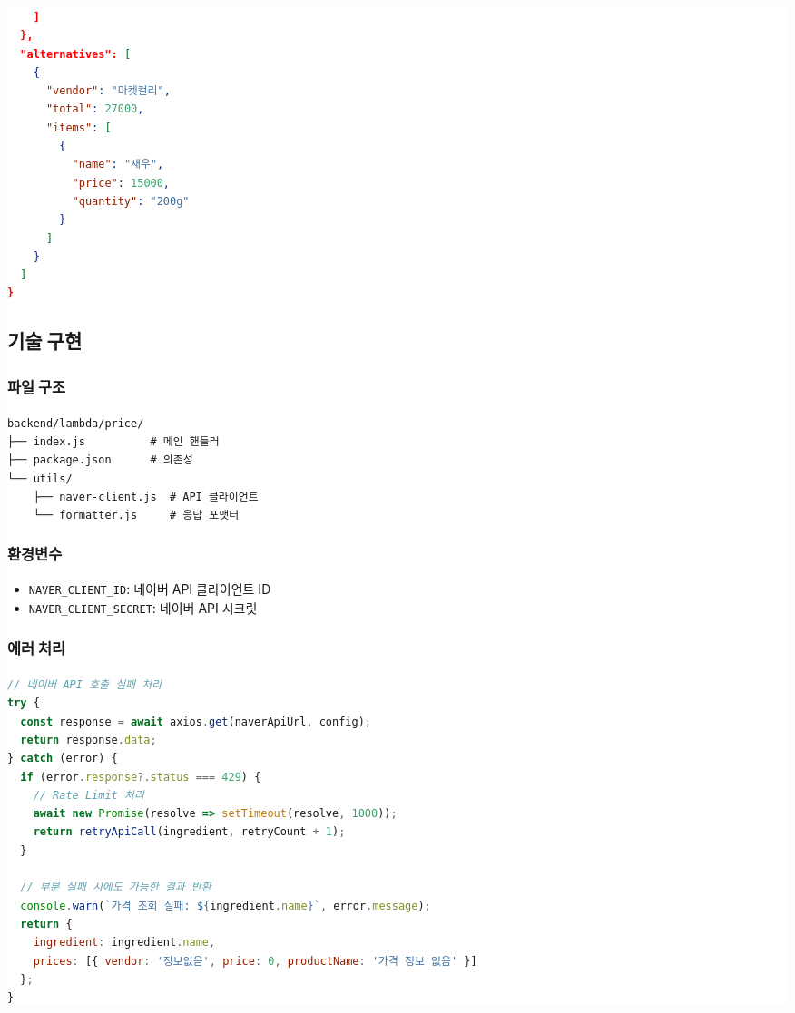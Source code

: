 ```json
    ]
  },
  "alternatives": [
    {
      "vendor": "마켓컬리",
      "total": 27000,
      "items": [
        {
          "name": "새우",
          "price": 15000,
          "quantity": "200g"
        }
      ]
    }
  ]
}
```

## 기술 구현

### 파일 구조
```
backend/lambda/price/
├── index.js          # 메인 핸들러
├── package.json      # 의존성
└── utils/
    ├── naver-client.js  # API 클라이언트
    └── formatter.js     # 응답 포맷터
```

### 환경변수
- `NAVER_CLIENT_ID`: 네이버 API 클라이언트 ID
- `NAVER_CLIENT_SECRET`: 네이버 API 시크릿

### 에러 처리
```javascript
// 네이버 API 호출 실패 처리
try {
  const response = await axios.get(naverApiUrl, config);
  return response.data;
} catch (error) {
  if (error.response?.status === 429) {
    // Rate Limit 처리
    await new Promise(resolve => setTimeout(resolve, 1000));
    return retryApiCall(ingredient, retryCount + 1);
  }
  
  // 부분 실패 시에도 가능한 결과 반환
  console.warn(`가격 조회 실패: ${ingredient.name}`, error.message);
  return {
    ingredient: ingredient.name,
    prices: [{ vendor: '정보없음', price: 0, productName: '가격 정보 없음' }]
  };
}
```
